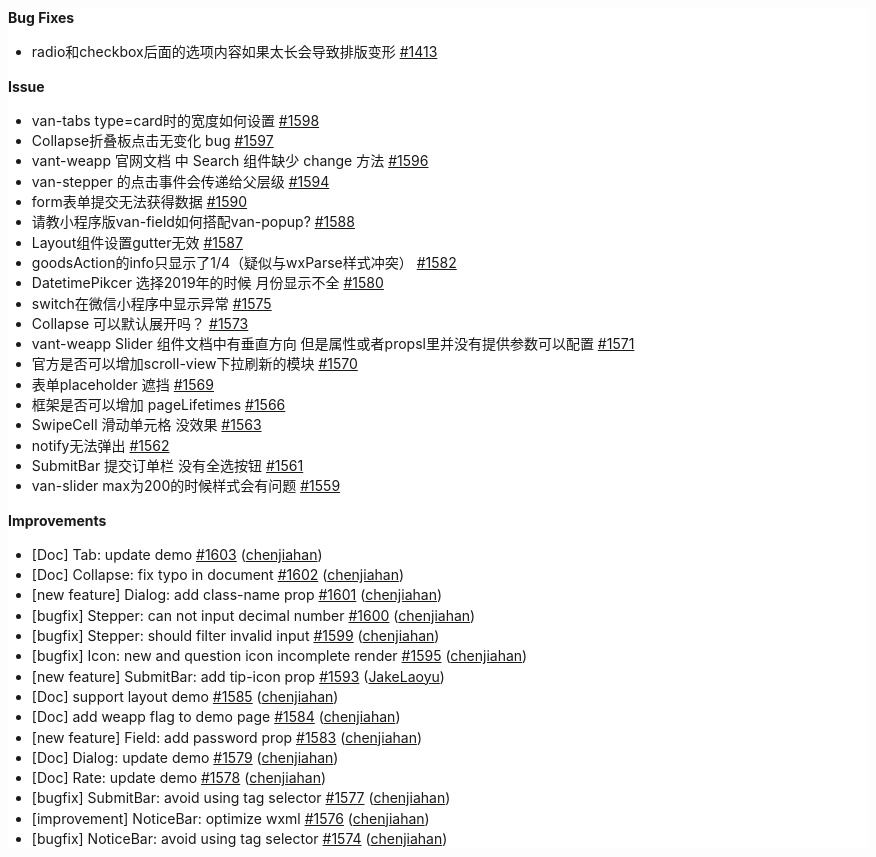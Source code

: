 **Bug Fixes**

- radio和checkbox后面的选项内容如果太长会导致排版变形 [\#1413](https://github.com/youzan/vant-weapp/issues/1413)

**Issue**

- van-tabs type=card时的宽度如何设置 [\#1598](https://github.com/youzan/vant-weapp/issues/1598)
- Collapse折叠板点击无变化 bug [\#1597](https://github.com/youzan/vant-weapp/issues/1597)
- vant-weapp 官网文档 中 Search 组件缺少 change 方法 [\#1596](https://github.com/youzan/vant-weapp/issues/1596)
- van-stepper 的点击事件会传递给父层级 [\#1594](https://github.com/youzan/vant-weapp/issues/1594)
-  form表单提交无法获得数据 [\#1590](https://github.com/youzan/vant-weapp/issues/1590)
- 请教小程序版van-field如何搭配van-popup? [\#1588](https://github.com/youzan/vant-weapp/issues/1588)
- Layout组件设置gutter无效 [\#1587](https://github.com/youzan/vant-weapp/issues/1587)
- goodsAction的info只显示了1/4（疑似与wxParse样式冲突） [\#1582](https://github.com/youzan/vant-weapp/issues/1582)
- DatetimePikcer 选择2019年的时候 月份显示不全 [\#1580](https://github.com/youzan/vant-weapp/issues/1580)
- switch在微信小程序中显示异常 [\#1575](https://github.com/youzan/vant-weapp/issues/1575)
- Collapse 可以默认展开吗？ [\#1573](https://github.com/youzan/vant-weapp/issues/1573)
- vant-weapp   Slider 组件文档中有垂直方向 但是属性或者propsl里并没有提供参数可以配置 [\#1571](https://github.com/youzan/vant-weapp/issues/1571)
- 官方是否可以增加scroll-view下拉刷新的模块 [\#1570](https://github.com/youzan/vant-weapp/issues/1570)
- 表单placeholder 遮挡 [\#1569](https://github.com/youzan/vant-weapp/issues/1569)
- 框架是否可以增加 pageLifetimes  [\#1566](https://github.com/youzan/vant-weapp/issues/1566)
- SwipeCell 滑动单元格 没效果 [\#1563](https://github.com/youzan/vant-weapp/issues/1563)
- notify无法弹出 [\#1562](https://github.com/youzan/vant-weapp/issues/1562)
- SubmitBar 提交订单栏 没有全选按钮 [\#1561](https://github.com/youzan/vant-weapp/issues/1561)
- van-slider max为200的时候样式会有问题 [\#1559](https://github.com/youzan/vant-weapp/issues/1559)

**Improvements**

- \[Doc\] Tab: update demo [\#1603](https://github.com/youzan/vant-weapp/pull/1603) ([chenjiahan](https://github.com/chenjiahan))
- \[Doc\] Collapse: fix typo in document [\#1602](https://github.com/youzan/vant-weapp/pull/1602) ([chenjiahan](https://github.com/chenjiahan))
- \[new feature\] Dialog: add class-name prop [\#1601](https://github.com/youzan/vant-weapp/pull/1601) ([chenjiahan](https://github.com/chenjiahan))
- \[bugfix\] Stepper: can not input decimal number [\#1600](https://github.com/youzan/vant-weapp/pull/1600) ([chenjiahan](https://github.com/chenjiahan))
- \[bugfix\] Stepper: should filter invalid input [\#1599](https://github.com/youzan/vant-weapp/pull/1599) ([chenjiahan](https://github.com/chenjiahan))
- \[bugfix\] Icon: new and question icon incomplete render [\#1595](https://github.com/youzan/vant-weapp/pull/1595) ([chenjiahan](https://github.com/chenjiahan))
- \[new feature\] SubmitBar: add tip-icon prop [\#1593](https://github.com/youzan/vant-weapp/pull/1593) ([JakeLaoyu](https://github.com/JakeLaoyu))
- \[Doc\] support layout demo [\#1585](https://github.com/youzan/vant-weapp/pull/1585) ([chenjiahan](https://github.com/chenjiahan))
- \[Doc\] add weapp flag to demo page [\#1584](https://github.com/youzan/vant-weapp/pull/1584) ([chenjiahan](https://github.com/chenjiahan))
- \[new feature\] Field: add password prop [\#1583](https://github.com/youzan/vant-weapp/pull/1583) ([chenjiahan](https://github.com/chenjiahan))
- \[Doc\] Dialog: update demo [\#1579](https://github.com/youzan/vant-weapp/pull/1579) ([chenjiahan](https://github.com/chenjiahan))
- \[Doc\] Rate: update demo [\#1578](https://github.com/youzan/vant-weapp/pull/1578) ([chenjiahan](https://github.com/chenjiahan))
- \[bugfix\] SubmitBar: avoid using tag selector [\#1577](https://github.com/youzan/vant-weapp/pull/1577) ([chenjiahan](https://github.com/chenjiahan))
- \[improvement\] NoticeBar: optimize wxml [\#1576](https://github.com/youzan/vant-weapp/pull/1576) ([chenjiahan](https://github.com/chenjiahan))
- \[bugfix\] NoticeBar: avoid using tag selector [\#1574](https://github.com/youzan/vant-weapp/pull/1574) ([chenjiahan](https://github.com/chenjiahan))
